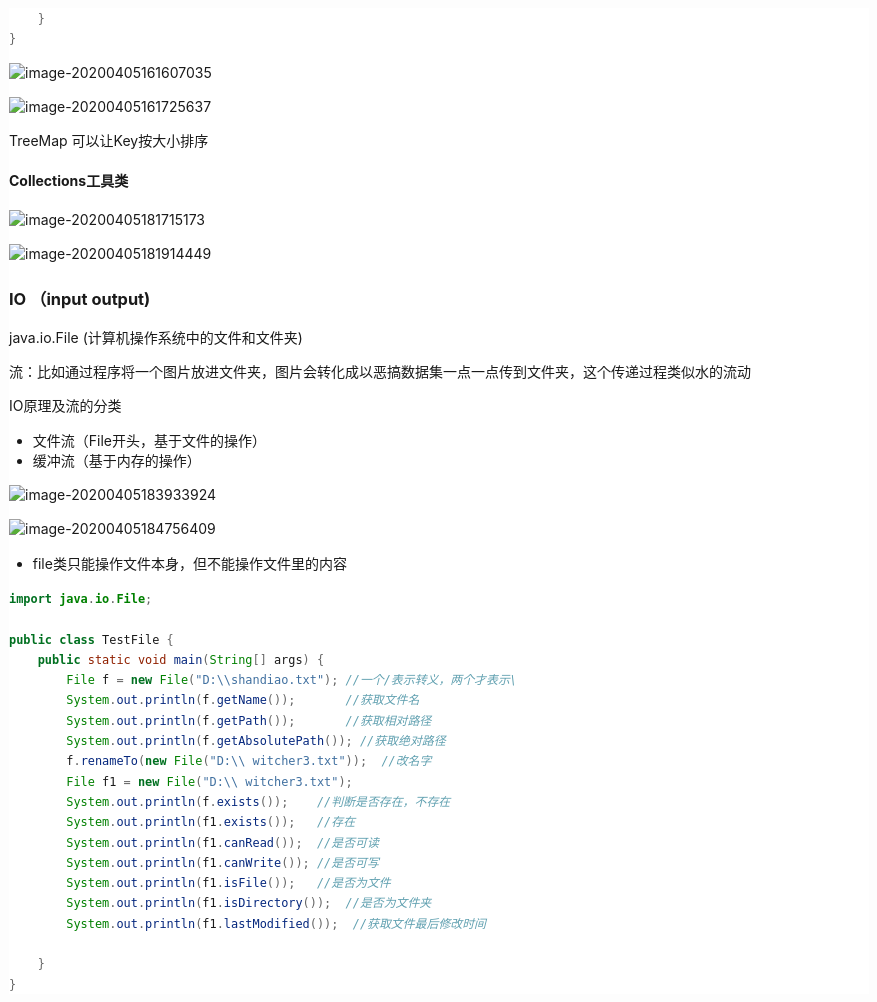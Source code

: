 ```java
	}
}
```

![image-20200405161607035](C:\Users\Karse\AppData\Roaming\Typora\typora-user-images\image-20200405161607035.png)

![image-20200405161725637](C:\Users\Karse\AppData\Roaming\Typora\typora-user-images\image-20200405161725637.png)

TreeMap 可以让Key按大小排序



#### Collections工具类

![image-20200405181715173](C:\Users\Karse\AppData\Roaming\Typora\typora-user-images\image-20200405181715173.png)

![image-20200405181914449](C:\Users\Karse\AppData\Roaming\Typora\typora-user-images\image-20200405181914449.png)



### IO （input output)

java.io.File (计算机操作系统中的文件和文件夹)

流：比如通过程序将一个图片放进文件夹，图片会转化成以恶搞数据集一点一点传到文件夹，这个传递过程类似水的流动

IO原理及流的分类

- 文件流（File开头，基于文件的操作）
- 缓冲流（基于内存的操作） 

![image-20200405183933924](C:\Users\Karse\AppData\Roaming\Typora\typora-user-images\image-20200405183933924.png)

![image-20200405184756409](C:\Users\Karse\AppData\Roaming\Typora\typora-user-images\image-20200405184756409.png)

- file类只能操作文件本身，但不能操作文件里的内容

 

```java
import java.io.File;

public class TestFile {
	public static void main(String[] args) {
		File f = new File("D:\\shandiao.txt"); //一个/表示转义，两个才表示\
		System.out.println(f.getName());       //获取文件名
		System.out.println(f.getPath());       //获取相对路径
		System.out.println(f.getAbsolutePath()); //获取绝对路径
		f.renameTo(new File("D:\\ witcher3.txt"));  //改名字
		File f1 = new File("D:\\ witcher3.txt");
		System.out.println(f.exists());    //判断是否存在，不存在
		System.out.println(f1.exists());   //存在
		System.out.println(f1.canRead());  //是否可读
		System.out.println(f1.canWrite()); //是否可写
		System.out.println(f1.isFile());   //是否为文件
		System.out.println(f1.isDirectory());  //是否为文件夹
		System.out.println(f1.lastModified());  //获取文件最后修改时间
		 
	}
}
```
